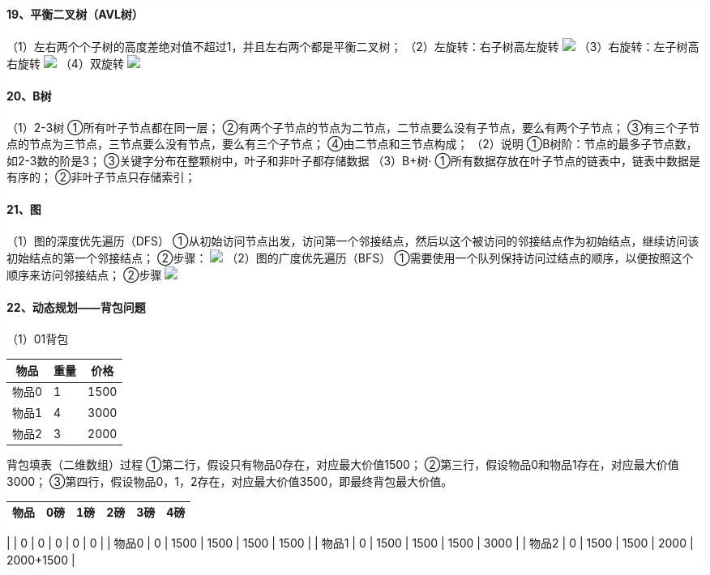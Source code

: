 #### 19、平衡二叉树（AVL树）
（1）左右两个个子树的高度差绝对值不超过1，并且左右两个都是平衡二叉树；
（2）左旋转：右子树高左旋转
![](https://cdn.nlark.com/yuque/0/2022/jpeg/29496365/1665798378294-6d1d9a0e-8663-4d46-9e79-d823539fd403.jpeg)
（3）右旋转：左子树高右旋转
![](https://cdn.nlark.com/yuque/0/2022/jpeg/29496365/1665801266953-f587f7b2-cf50-4c9a-9c48-c4e57776a0ee.jpeg)
（4）双旋转
![](https://cdn.nlark.com/yuque/0/2022/jpeg/29496365/1665802551185-3859f49b-f842-468b-98ac-4b11e580d0b6.jpeg)

#### 20、B树
（1）2-3树
①所有叶子节点都在同一层；
②有两个子节点的节点为二节点，二节点要么没有子节点，要么有两个子节点；
③有三个子节点的节点为三节点，三节点要么没有节点，要么有三个子节点；
④由二节点和三节点构成；
（2）说明
①B树阶：节点的最多子节点数，如2-3数的阶是3；
③关键字分布在整颗树中，叶子和非叶子都存储数据
（3）B+树·
①所有数据存放在叶子节点的链表中，链表中数据是有序的；
②非叶子节点只存储索引；

#### 21、图
（1）图的深度优先遍历（DFS）
①从初始访问节点出发，访问第一个邻接结点，然后以这个被访问的邻接结点作为初始结点，继续访问该初始结点的第一个邻接结点；
②步骤：
![](https://cdn.nlark.com/yuque/0/2022/jpeg/29496365/1665887153552-302f201d-61a0-4e64-bfb8-c813e75a666c.jpeg)
（2）图的广度优先遍历（BFS）
①需要使用一个队列保持访问过结点的顺序，以便按照这个顺序来访问邻接结点；
②步骤
![](https://cdn.nlark.com/yuque/0/2022/jpeg/29496365/1665900274868-7bf0d067-3a9d-4f52-8000-3431c22931f9.jpeg)


#### 22、动态规划——背包问题
（1）01背包

| 物品 | 重量 | 价格 |
| --- | --- | --- |
| 物品0 | 1 | 1500 |
| 物品1 | 4 | 3000 |
| 物品2 | 3 | 2000 |

背包填表（二维数组）过程
①第二行，假设只有物品0存在，对应最大价值1500；
②第三行，假设物品0和物品1存在，对应最大价值3000；
③第四行，假设物品0，1，2存在，对应最大价值3500，即最终背包最大价值。

| 物品 | 0磅 | 1磅 | 2磅 | 3磅 | 4磅 |
| --- | --- | --- | --- | --- | --- |
| 
 | 0 | 0 | 0 | 0 | 0 |
| 物品0 | 0 | 1500 | 1500 | 1500 | 1500 |
| 物品1 | 0 | 1500 | 1500 | 1500 | 3000 |
| 物品2 | 0 | 1500 | 1500 | 2000 | 2000+1500 |
